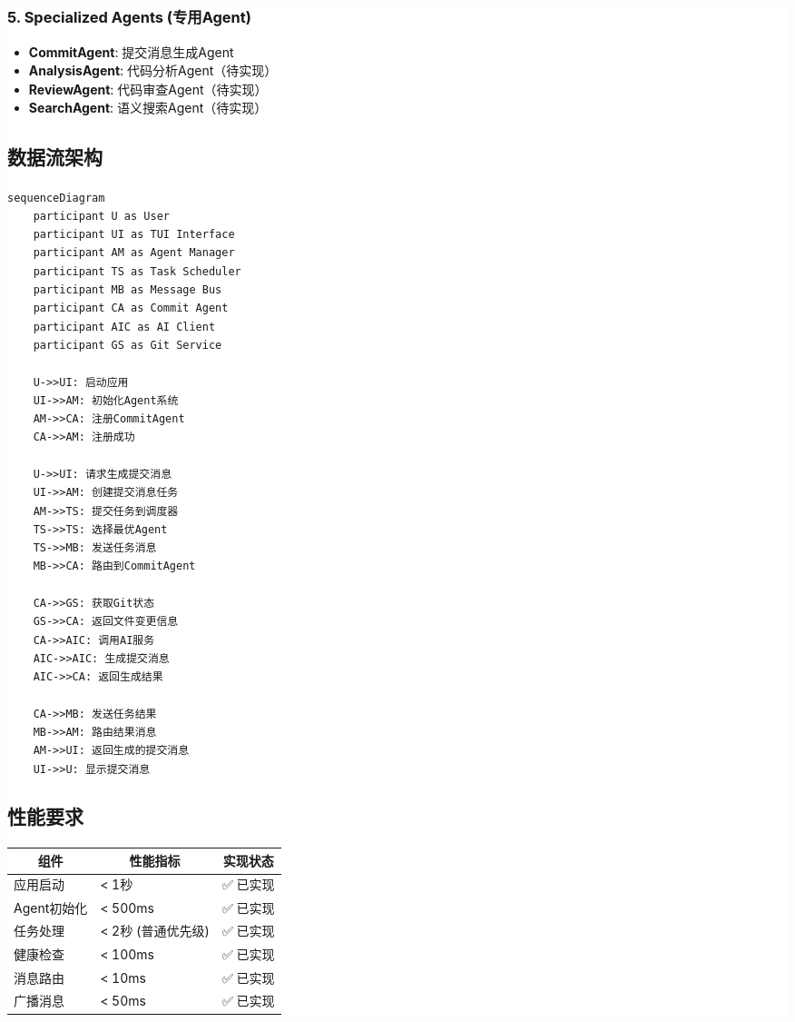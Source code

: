 ### 5. Specialized Agents (专用Agent)
- **CommitAgent**: 提交消息生成Agent
- **AnalysisAgent**: 代码分析Agent（待实现）
- **ReviewAgent**: 代码审查Agent（待实现）
- **SearchAgent**: 语义搜索Agent（待实现）

## 数据流架构

```mermaid
sequenceDiagram
    participant U as User
    participant UI as TUI Interface
    participant AM as Agent Manager
    participant TS as Task Scheduler
    participant MB as Message Bus
    participant CA as Commit Agent
    participant AIC as AI Client
    participant GS as Git Service

    U->>UI: 启动应用
    UI->>AM: 初始化Agent系统
    AM->>CA: 注册CommitAgent
    CA->>AM: 注册成功

    U->>UI: 请求生成提交消息
    UI->>AM: 创建提交消息任务
    AM->>TS: 提交任务到调度器
    TS->>TS: 选择最优Agent
    TS->>MB: 发送任务消息
    MB->>CA: 路由到CommitAgent

    CA->>GS: 获取Git状态
    GS->>CA: 返回文件变更信息
    CA->>AIC: 调用AI服务
    AIC->>AIC: 生成提交消息
    AIC->>CA: 返回生成结果

    CA->>MB: 发送任务结果
    MB->>AM: 路由结果消息
    AM->>UI: 返回生成的提交消息
    UI->>U: 显示提交消息
```

## 性能要求

| 组件 | 性能指标 | 实现状态 |
|-----|---------|---------|
| 应用启动 | < 1秒 | ✅ 已实现 |
| Agent初始化 | < 500ms | ✅ 已实现 |
| 任务处理 | < 2秒 (普通优先级) | ✅ 已实现 |
| 健康检查 | < 100ms | ✅ 已实现 |
| 消息路由 | < 10ms | ✅ 已实现 |
| 广播消息 | < 50ms | ✅ 已实现 |
